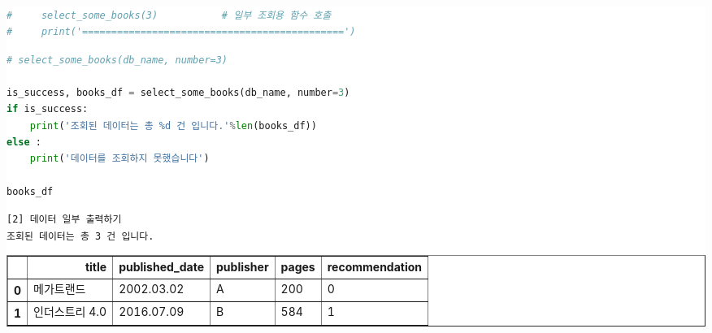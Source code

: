 ```python
#     select_some_books(3)           # 일부 조회용 함수 호출
#     print('=============================================')

```


```python
# select_some_books(db_name, number=3)

is_success, books_df = select_some_books(db_name, number=3)
if is_success:
    print('조회된 데이터는 총 %d 건 입니다.'%len(books_df))
else :
    print('데이터를 조회하지 못했습니다')

books_df

```

    [2] 데이터 일부 출력하기
    조회된 데이터는 총 3 건 입니다.





<div>
<style scoped>
    .dataframe tbody tr th:only-of-type {
        vertical-align: middle;
    }

    .dataframe tbody tr th {
        vertical-align: top;
    }

    .dataframe thead th {
        text-align: right;
    }
</style>
<table border="1" class="dataframe">
  <thead>
    <tr style="text-align: right;">
      <th></th>
      <th>title</th>
      <th>published_date</th>
      <th>publisher</th>
      <th>pages</th>
      <th>recommendation</th>
    </tr>
  </thead>
  <tbody>
    <tr>
      <th>0</th>
      <td>메가트랜드</td>
      <td>2002.03.02</td>
      <td>A</td>
      <td>200</td>
      <td>0</td>
    </tr>
    <tr>
      <th>1</th>
      <td>인더스트리 4.0</td>
      <td>2016.07.09</td>
      <td>B</td>
      <td>584</td>
      <td>1</td>
    </tr>